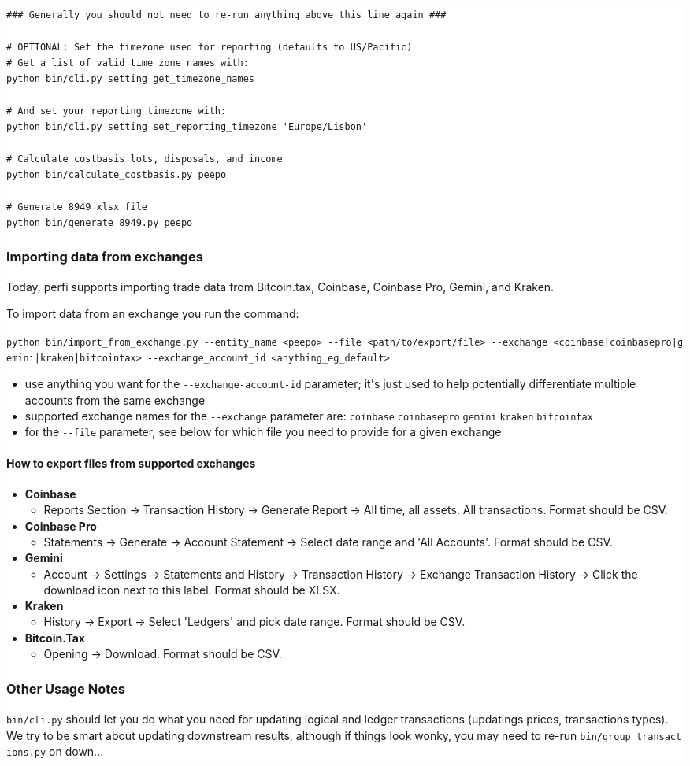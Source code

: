 ```
### Generally you should not need to re-run anything above this line again ###

# OPTIONAL: Set the timezone used for reporting (defaults to US/Pacific)
# Get a list of valid time zone names with:
python bin/cli.py setting get_timezone_names

# And set your reporting timezone with:
python bin/cli.py setting set_reporting_timezone 'Europe/Lisbon'

# Calculate costbasis lots, disposals, and income
python bin/calculate_costbasis.py peepo

# Generate 8949 xlsx file
python bin/generate_8949.py peepo
```

### Importing data from exchanges
Today, perfi supports importing trade data from Bitcoin.tax, Coinbase, Coinbase Pro, Gemini, and Kraken.

To import data from an exchange you run the command:
```
python bin/import_from_exchange.py --entity_name <peepo> --file <path/to/export/file> --exchange <coinbase|coinbasepro|gemini|kraken|bitcointax> --exchange_account_id <anything_eg_default>
```

- use anything you want for the `--exchange-account-id` parameter; it's just used to help potentially differentiate multiple accounts from the same exchange
- supported exchange names for the `--exchange` parameter are: `coinbase` `coinbasepro` `gemini` `kraken` `bitcointax`
- for the `--file` parameter, see below for which file you need to provide for a given exchange

#### How to export files from supported exchanges
- **Coinbase**
  - Reports Section → Transaction History → Generate Report → All time, all assets, All transactions. Format should be CSV.
- **Coinbase Pro**
  - Statements → Generate → Account Statement → Select date range and 'All Accounts'. Format should be CSV.
- **Gemini**
  - Account → Settings → Statements and History → Transaction History → Exchange Transaction History → Click the download icon next to this label. Format should be XLSX.
- **Kraken**
  -  History → Export → Select 'Ledgers' and pick date range. Format should be CSV.
- **Bitcoin.Tax**
  - Opening → Download. Format should be CSV.

### Other Usage Notes

`bin/cli.py` should let you do what you need for updating logical and ledger transactions (updatings prices, transactions types). We try to be smart about updating downstream results, although if things look wonky, you may need to re-run `bin/group_transactions.py` on down...
